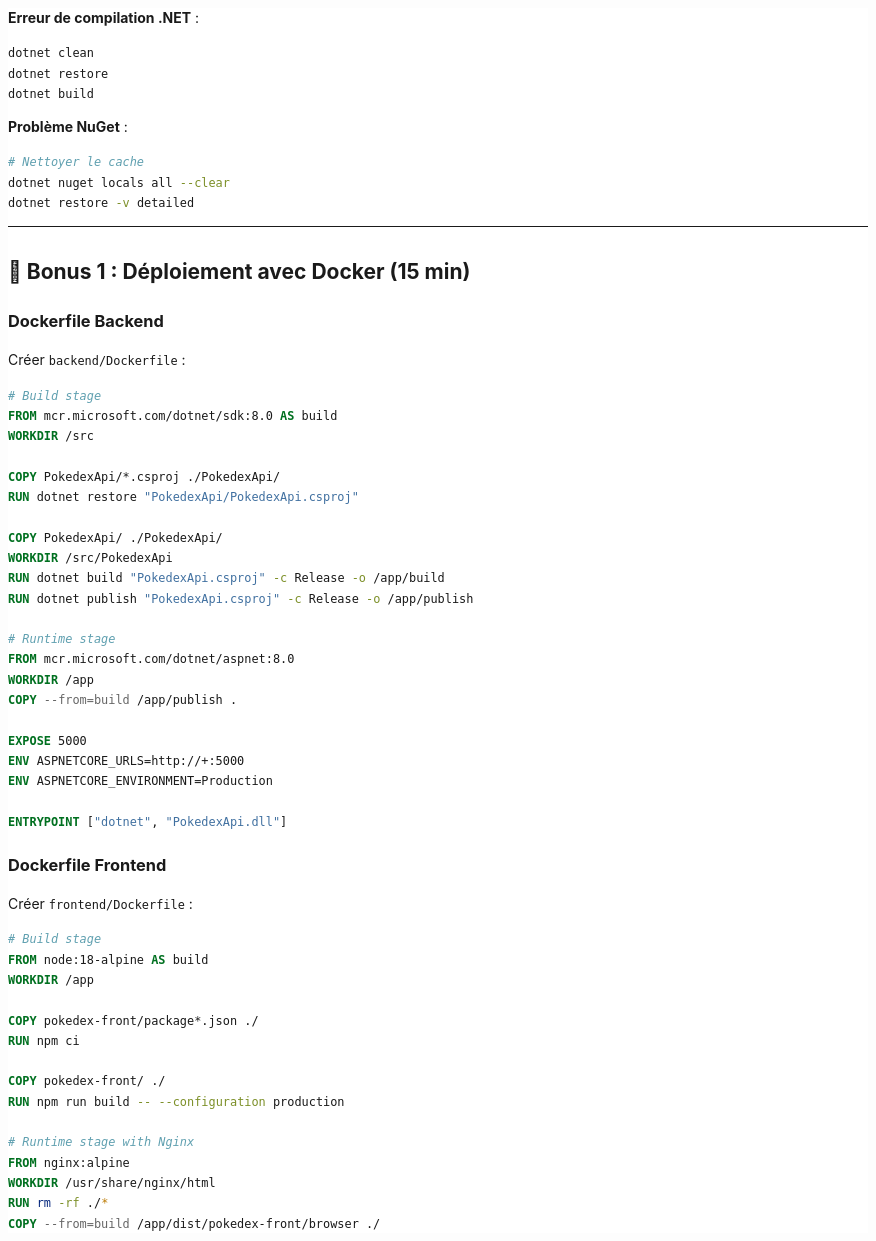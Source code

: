 **Erreur de compilation .NET** :
```bash
dotnet clean
dotnet restore
dotnet build
```

**Problème NuGet** :
```bash
# Nettoyer le cache
dotnet nuget locals all --clear
dotnet restore -v detailed
```

---

## 🐋 Bonus 1 : Déploiement avec Docker (15 min)

### Dockerfile Backend

Créer `backend/Dockerfile` :
```dockerfile
# Build stage
FROM mcr.microsoft.com/dotnet/sdk:8.0 AS build
WORKDIR /src

COPY PokedexApi/*.csproj ./PokedexApi/
RUN dotnet restore "PokedexApi/PokedexApi.csproj"

COPY PokedexApi/ ./PokedexApi/
WORKDIR /src/PokedexApi
RUN dotnet build "PokedexApi.csproj" -c Release -o /app/build
RUN dotnet publish "PokedexApi.csproj" -c Release -o /app/publish

# Runtime stage
FROM mcr.microsoft.com/dotnet/aspnet:8.0
WORKDIR /app
COPY --from=build /app/publish .

EXPOSE 5000
ENV ASPNETCORE_URLS=http://+:5000
ENV ASPNETCORE_ENVIRONMENT=Production

ENTRYPOINT ["dotnet", "PokedexApi.dll"]
```

### Dockerfile Frontend

Créer `frontend/Dockerfile` :
```dockerfile
# Build stage
FROM node:18-alpine AS build
WORKDIR /app

COPY pokedex-front/package*.json ./
RUN npm ci

COPY pokedex-front/ ./
RUN npm run build -- --configuration production

# Runtime stage with Nginx
FROM nginx:alpine
WORKDIR /usr/share/nginx/html
RUN rm -rf ./*
COPY --from=build /app/dist/pokedex-front/browser ./
```